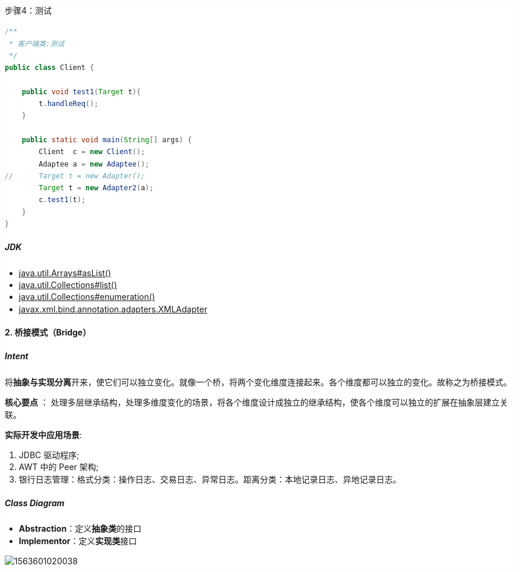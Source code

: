 步骤4：测试

```java
/**
 * 客户端类:测试
 */
public class Client {
	
	public void test1(Target t){
		t.handleReq();
	}
	
	public static void main(String[] args) {
		Client  c = new Client();
		Adaptee a = new Adaptee();
//		Target t = new Adapter();
		Target t = new Adapter2(a);
		c.test1(t);
	}
}
```

##### JDK

- [java.util.Arrays#asList()](http://docs.oracle.com/javase/8/docs/api/java/util/Arrays.html#asList%28T...%29)
- [java.util.Collections#list()](https://docs.oracle.com/javase/8/docs/api/java/util/Collections.html#list-java.util.Enumeration-)
- [java.util.Collections#enumeration()](https://docs.oracle.com/javase/8/docs/api/java/util/Collections.html#enumeration-java.util.Collection-)
- [javax.xml.bind.annotation.adapters.XMLAdapter](http://docs.oracle.com/javase/8/docs/api/javax/xml/bind/annotation/adapters/XmlAdapter.html#marshal-BoundType-)





#### 2. 桥接模式（Bridge）

##### Intent

将**抽象与实现分离**开来，使它们可以独立变化。就像一个桥，将两个变化维度连接起来。各个维度都可以独立的变化。故称之为桥接模式。

**核心要点** ： 处理多层继承结构，处理多维度变化的场景，将各个维度设计成独立的继承结构，使各个维度可以独立的扩展在抽象层建立关联。

**实际开发中应用场景**:

1. JDBC 驱动程序;
2. AWT 中的 Peer 架构;
3. 银行日志管理：格式分类：操作日志、交易日志、异常日志。距离分类：本地记录日志、异地记录日志。

##### Class Diagram

- **Abstraction**：定义**抽象类**的接口
- **Implementor**：定义**实现类**接口

![1563601020038](assets/1563601020038.png)

